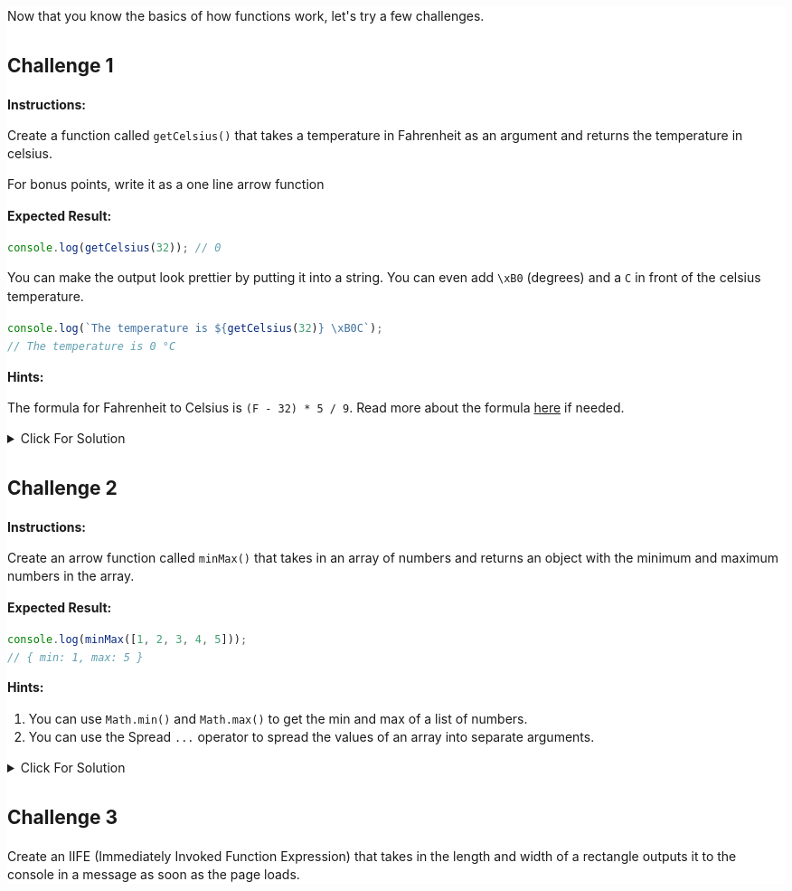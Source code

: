 Now that you know the basics of how functions work, let's try a few challenges.

## Challenge 1

**Instructions:**

Create a function called `getCelsius()` that takes a temperature in Fahrenheit as an argument and returns the temperature in celsius.

For bonus points, write it as a one line arrow function

**Expected Result:**

```JavaScript
console.log(getCelsius(32)); // 0
```

You can make the output look prettier by putting it into a string. You can even add `\xB0` (degrees) and a `C` in front of the celsius temperature.

```JavaScript
console.log(`The temperature is ${getCelsius(32)} \xB0C`);
// The temperature is 0 °C
```

**Hints:**

The formula for Fahrenheit to Celsius is `(F - 32) * 5 / 9`. Read more about the formula [here](https://www.cuemath.com/fahrenheit-to-celsius-formula/) if needed.

<details><summary>Click For Solution</summary></details>


## Challenge 2

**Instructions:**

Create an arrow function called `minMax()` that takes in an array of numbers and returns an object with the minimum and maximum numbers in the array.

**Expected Result:**

```JavaScript
console.log(minMax([1, 2, 3, 4, 5]));
// { min: 1, max: 5 }
````

**Hints:**

1.  You can use `Math.min()` and `Math.max()` to get the min and max of a list of numbers.
2.  You can use the Spread `...` operator to spread the values of an array into separate arguments.

<details><summary>Click For Solution</summary></details>


## Challenge 3

Create an IIFE (Immediately Invoked Function Expression) that takes in the length and width of a rectangle outputs it to the console in a message as soon as the page loads.
